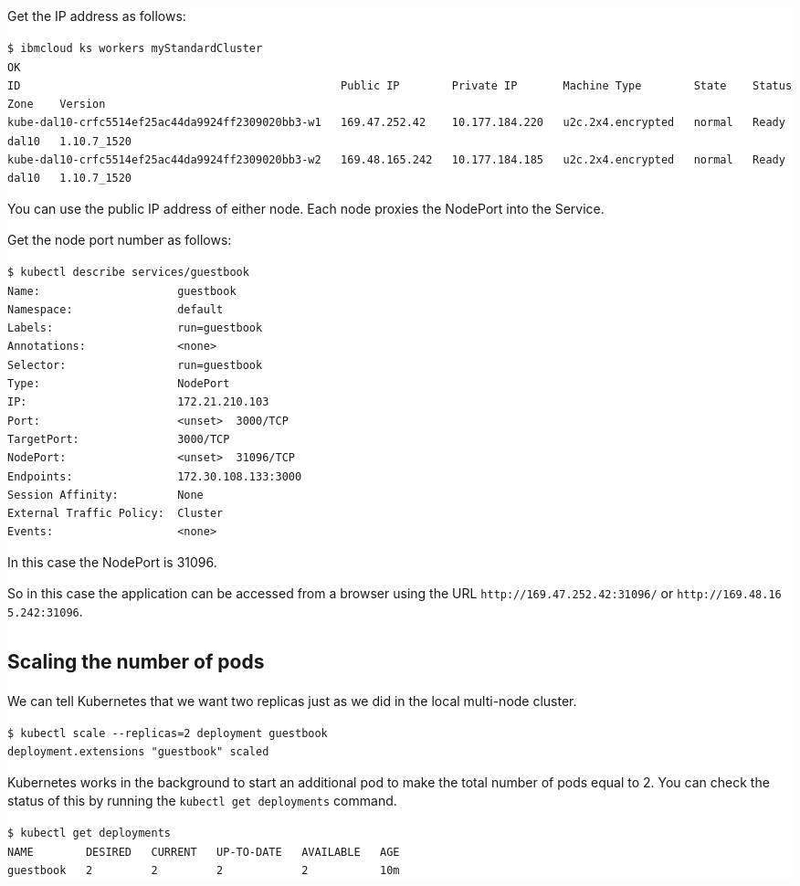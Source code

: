 Get the IP address as follows:

```console
$ ibmcloud ks workers myStandardCluster
OK
ID                                                 Public IP        Private IP       Machine Type        State    Status   Zone    Version
kube-dal10-crfc5514ef25ac44da9924ff2309020bb3-w1   169.47.252.42    10.177.184.220   u2c.2x4.encrypted   normal   Ready    dal10   1.10.7_1520
kube-dal10-crfc5514ef25ac44da9924ff2309020bb3-w2   169.48.165.242   10.177.184.185   u2c.2x4.encrypted   normal   Ready    dal10   1.10.7_1520
```

You can use the public IP address of either node.  Each node proxies the NodePort into the Service.

Get the node port number as follows:

```console
$ kubectl describe services/guestbook
Name:                     guestbook
Namespace:                default
Labels:                   run=guestbook
Annotations:              <none>
Selector:                 run=guestbook
Type:                     NodePort
IP:                       172.21.210.103
Port:                     <unset>  3000/TCP
TargetPort:               3000/TCP
NodePort:                 <unset>  31096/TCP
Endpoints:                172.30.108.133:3000
Session Affinity:         None
External Traffic Policy:  Cluster
Events:                   <none>
```

In this case the NodePort is 31096.

So in this case the application can be accessed from a browser using the URL `http://169.47.252.42:31096/` or `http://169.48.165.242:31096`.

## Scaling the number of pods

We can tell Kubernetes that we want two replicas just as we did in the local multi-node cluster.

```console
$ kubectl scale --replicas=2 deployment guestbook
deployment.extensions "guestbook" scaled
```

Kubernetes works in the background to start an additional pod to make the total number of pods equal to 2.
You can check the status of this by running the `kubectl get deployments` command.

```console
$ kubectl get deployments
NAME        DESIRED   CURRENT   UP-TO-DATE   AVAILABLE   AGE
guestbook   2         2         2            2           10m
```
